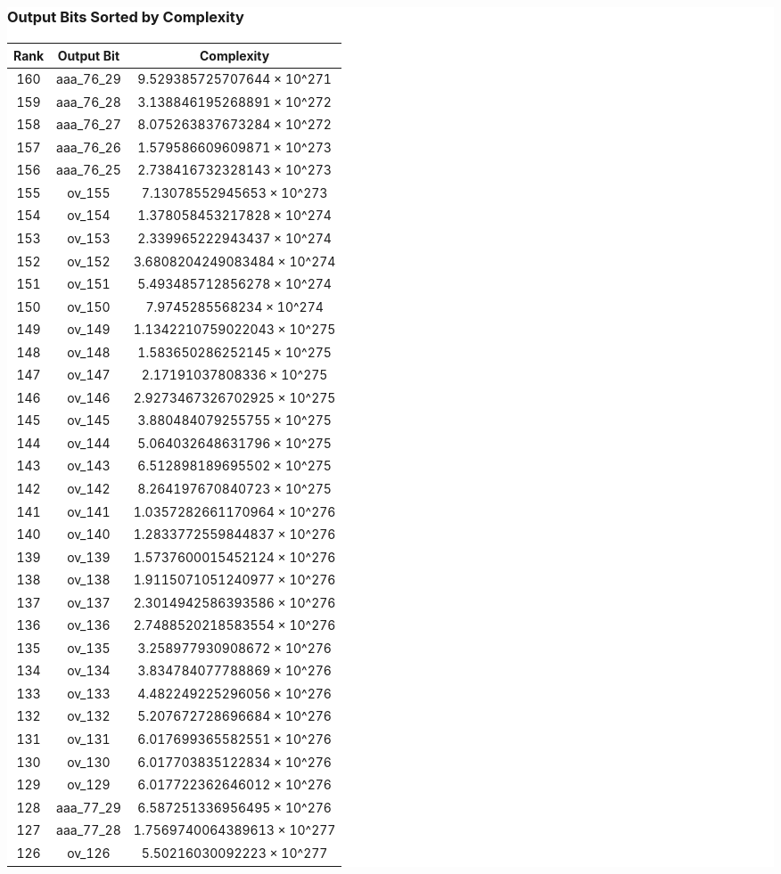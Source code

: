 ### Output Bits Sorted by Complexity

| Rank | Output Bit | Complexity |
|:----:|:----------:|:----------:|
| 160 | aaa_76_29 | 9.529385725707644 × 10^271 |
| 159 | aaa_76_28 | 3.138846195268891 × 10^272 |
| 158 | aaa_76_27 | 8.075263837673284 × 10^272 |
| 157 | aaa_76_26 | 1.579586609609871 × 10^273 |
| 156 | aaa_76_25 | 2.738416732328143 × 10^273 |
| 155 | ov_155 | 7.13078552945653 × 10^273 |
| 154 | ov_154 | 1.378058453217828 × 10^274 |
| 153 | ov_153 | 2.339965222943437 × 10^274 |
| 152 | ov_152 | 3.6808204249083484 × 10^274 |
| 151 | ov_151 | 5.493485712856278 × 10^274 |
| 150 | ov_150 | 7.9745285568234 × 10^274 |
| 149 | ov_149 | 1.1342210759022043 × 10^275 |
| 148 | ov_148 | 1.583650286252145 × 10^275 |
| 147 | ov_147 | 2.17191037808336 × 10^275 |
| 146 | ov_146 | 2.9273467326702925 × 10^275 |
| 145 | ov_145 | 3.880484079255755 × 10^275 |
| 144 | ov_144 | 5.064032648631796 × 10^275 |
| 143 | ov_143 | 6.512898189695502 × 10^275 |
| 142 | ov_142 | 8.264197670840723 × 10^275 |
| 141 | ov_141 | 1.0357282661170964 × 10^276 |
| 140 | ov_140 | 1.2833772559844837 × 10^276 |
| 139 | ov_139 | 1.5737600015452124 × 10^276 |
| 138 | ov_138 | 1.9115071051240977 × 10^276 |
| 137 | ov_137 | 2.3014942586393586 × 10^276 |
| 136 | ov_136 | 2.7488520218583554 × 10^276 |
| 135 | ov_135 | 3.258977930908672 × 10^276 |
| 134 | ov_134 | 3.834784077788869 × 10^276 |
| 133 | ov_133 | 4.482249225296056 × 10^276 |
| 132 | ov_132 | 5.207672728696684 × 10^276 |
| 131 | ov_131 | 6.017699365582551 × 10^276 |
| 130 | ov_130 | 6.017703835122834 × 10^276 |
| 129 | ov_129 | 6.017722362646012 × 10^276 |
| 128 | aaa_77_29 | 6.587251336956495 × 10^276 |
| 127 | aaa_77_28 | 1.7569740064389613 × 10^277 |
| 126 | ov_126 | 5.50216030092223 × 10^277 |